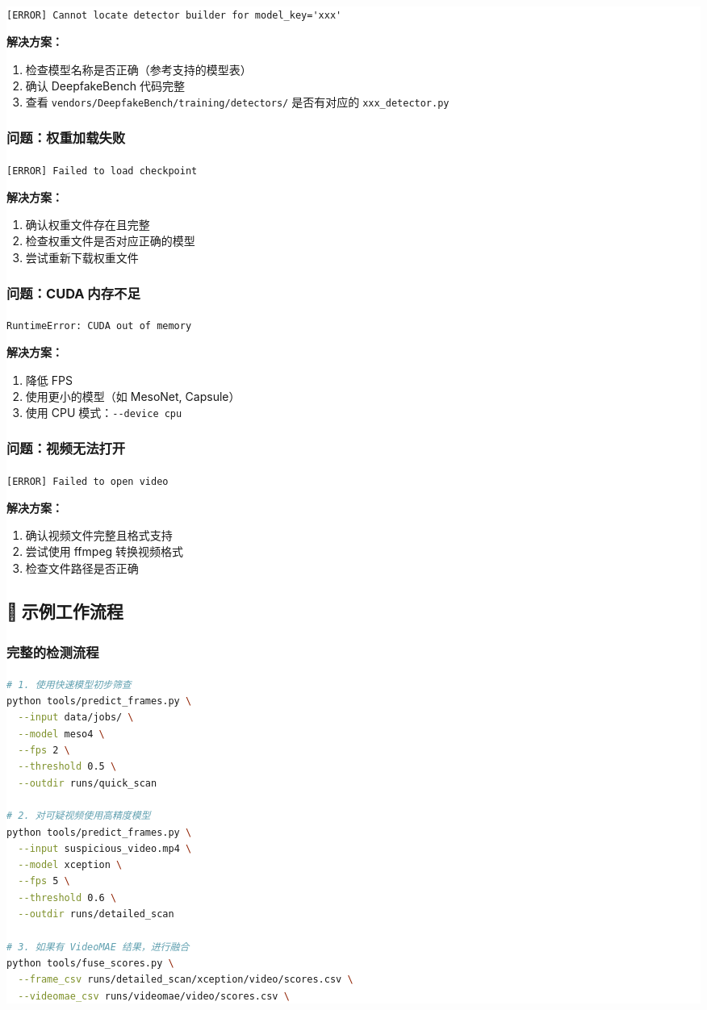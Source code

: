 ```
[ERROR] Cannot locate detector builder for model_key='xxx'
```

**解决方案：**
1. 检查模型名称是否正确（参考支持的模型表）
2. 确认 DeepfakeBench 代码完整
3. 查看 `vendors/DeepfakeBench/training/detectors/` 是否有对应的 `xxx_detector.py`

### 问题：权重加载失败

```
[ERROR] Failed to load checkpoint
```

**解决方案：**
1. 确认权重文件存在且完整
2. 检查权重文件是否对应正确的模型
3. 尝试重新下载权重文件

### 问题：CUDA 内存不足

```
RuntimeError: CUDA out of memory
```

**解决方案：**
1. 降低 FPS
2. 使用更小的模型（如 MesoNet, Capsule）
3. 使用 CPU 模式：`--device cpu`

### 问题：视频无法打开

```
[ERROR] Failed to open video
```

**解决方案：**
1. 确认视频文件完整且格式支持
2. 尝试使用 ffmpeg 转换视频格式
3. 检查文件路径是否正确

## 📝 示例工作流程

### 完整的检测流程

```bash
# 1. 使用快速模型初步筛查
python tools/predict_frames.py \
  --input data/jobs/ \
  --model meso4 \
  --fps 2 \
  --threshold 0.5 \
  --outdir runs/quick_scan

# 2. 对可疑视频使用高精度模型
python tools/predict_frames.py \
  --input suspicious_video.mp4 \
  --model xception \
  --fps 5 \
  --threshold 0.6 \
  --outdir runs/detailed_scan

# 3. 如果有 VideoMAE 结果，进行融合
python tools/fuse_scores.py \
  --frame_csv runs/detailed_scan/xception/video/scores.csv \
  --videomae_csv runs/videomae/video/scores.csv \
```